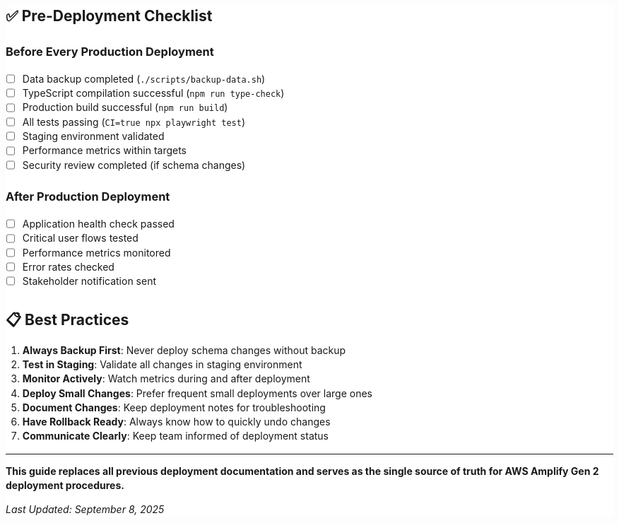 ## ✅ **Pre-Deployment Checklist**

### **Before Every Production Deployment**
- [ ] Data backup completed (`./scripts/backup-data.sh`)
- [ ] TypeScript compilation successful (`npm run type-check`)
- [ ] Production build successful (`npm run build`)
- [ ] All tests passing (`CI=true npx playwright test`)
- [ ] Staging environment validated
- [ ] Performance metrics within targets
- [ ] Security review completed (if schema changes)

### **After Production Deployment**
- [ ] Application health check passed
- [ ] Critical user flows tested
- [ ] Performance metrics monitored
- [ ] Error rates checked
- [ ] Stakeholder notification sent

## 📋 **Best Practices**

1. **Always Backup First**: Never deploy schema changes without backup
2. **Test in Staging**: Validate all changes in staging environment
3. **Monitor Actively**: Watch metrics during and after deployment
4. **Deploy Small Changes**: Prefer frequent small deployments over large ones
5. **Document Changes**: Keep deployment notes for troubleshooting
6. **Have Rollback Ready**: Always know how to quickly undo changes
7. **Communicate Clearly**: Keep team informed of deployment status

---

**This guide replaces all previous deployment documentation and serves as the single source of truth for AWS Amplify Gen 2 deployment procedures.**

*Last Updated: September 8, 2025*